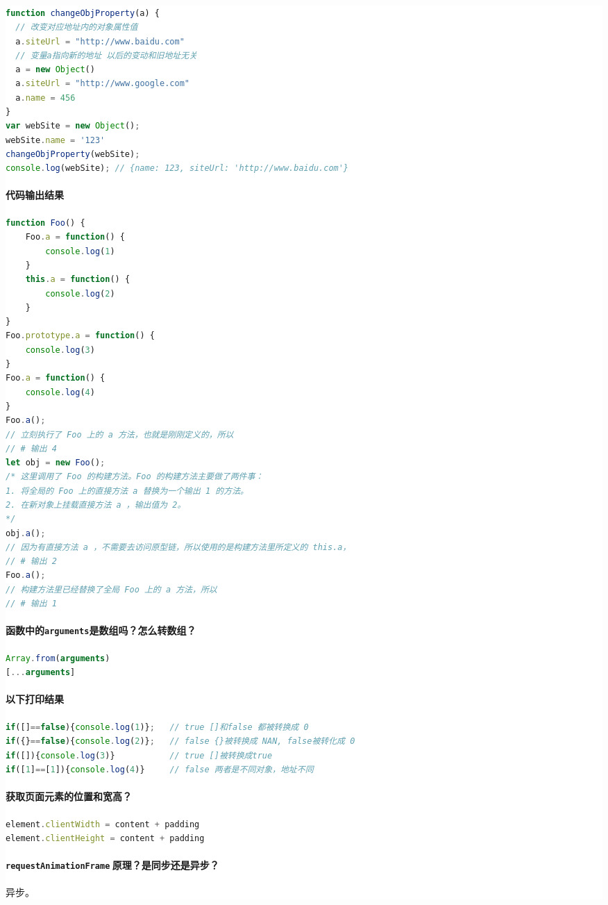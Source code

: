 ```js
function changeObjProperty(a) {
  // 改变对应地址内的对象属性值
  a.siteUrl = "http://www.baidu.com"
  // 变量a指向新的地址 以后的变动和旧地址无关
  a = new Object()
  a.siteUrl = "http://www.google.com"
  a.name = 456
} 
var webSite = new Object();
webSite.name = '123'
changeObjProperty(webSite);
console.log(webSite); // {name: 123, siteUrl: 'http://www.baidu.com'}
```
#### 代码输出结果
```js
function Foo() {
    Foo.a = function() {
        console.log(1)
    }
    this.a = function() {
        console.log(2)
    }
}
Foo.prototype.a = function() {
    console.log(3)
}
Foo.a = function() {
    console.log(4)
}
Foo.a(); 
// 立刻执行了 Foo 上的 a 方法，也就是刚刚定义的，所以
// # 输出 4
let obj = new Foo();
/* 这里调用了 Foo 的构建方法。Foo 的构建方法主要做了两件事：
1. 将全局的 Foo 上的直接方法 a 替换为一个输出 1 的方法。
2. 在新对象上挂载直接方法 a ，输出值为 2。
*/
obj.a();
// 因为有直接方法 a ，不需要去访问原型链，所以使用的是构建方法里所定义的 this.a，
// # 输出 2
Foo.a();
// 构建方法里已经替换了全局 Foo 上的 a 方法，所以
// # 输出 1
```
#### 函数中的`arguments`是数组吗？怎么转数组？
```js
Array.from(arguments)
[...arguments]
```
#### 以下打印结果
```js
if([]==false){console.log(1)};   // true []和false 都被转换成 0
if({}==false){console.log(2)};   // false {}被转换成 NAN, false被转化成 0
if([]){console.log(3)}           // true []被转换成true
if([1]==[1]){console.log(4)}     // false 两者是不同对象，地址不同
```
#### 获取页面元素的位置和宽高？
```js
element.clientWidth = content + padding
element.clientHeight = content + padding
```
#### `requestAnimationFrame` 原理？是同步还是异步？
异步。